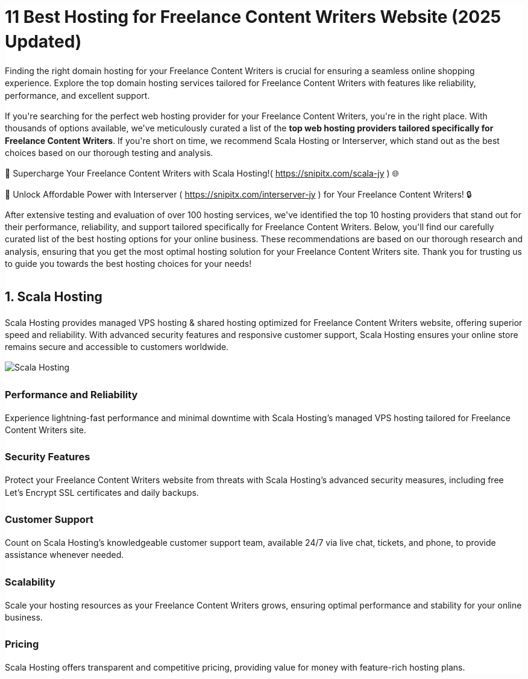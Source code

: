 # 11 Best Hosting for Freelance Content Writers Website (2025 Updated)

Finding the right domain hosting for your Freelance Content Writers is crucial for ensuring a seamless online shopping experience. Explore the top domain hosting services tailored for Freelance Content Writers with features like reliability, performance, and excellent support.

If you're searching for the perfect web hosting provider for your Freelance Content Writers, you're in the right place. With thousands of options available, we've meticulously curated a list of the **top web hosting providers tailored specifically for Freelance Content Writers**. If you're short on time, we recommend Scala Hosting or Interserver, which stand out as the best choices based on our thorough testing and analysis.

🚀 Supercharge Your Freelance Content Writers with Scala Hosting!( https://snipitx.com/scala-jy ) 🌐 

💸 Unlock Affordable Power with Interserver ( https://snipitx.com/interserver-jy ) for Your Freelance Content Writers! 🔒

After extensive testing and evaluation of over 100 hosting services, we've identified the top 10 hosting providers that stand out for their performance, reliability, and support tailored specifically for Freelance Content Writers. Below, you'll find our carefully curated list of the best hosting options for your online business. These recommendations are based on our thorough research and analysis, ensuring that you get the most optimal hosting solution for your Freelance Content Writers site. Thank you for trusting us to guide you towards the best hosting choices for your needs!

## 1. Scala Hosting

Scala Hosting provides managed VPS hosting & shared hosting optimized for Freelance Content Writers website, offering superior speed and reliability. With advanced security features and responsive customer support, Scala Hosting ensures your online store remains secure and accessible to customers worldwide.

![Scala Hosting](https://i.imgur.com/uJ5JIK3.png "Scala Web Hosting")

### Performance and Reliability
Experience lightning-fast performance and minimal downtime with Scala Hosting’s managed VPS hosting tailored for Freelance Content Writers site.

### Security Features
Protect your Freelance Content Writers website from threats with Scala Hosting’s advanced security measures, including free Let’s Encrypt SSL certificates and daily backups.

### Customer Support
Count on Scala Hosting’s knowledgeable customer support team, available 24/7 via live chat, tickets, and phone, to provide assistance whenever needed.

### Scalability
Scale your hosting resources as your Freelance Content Writers grows, ensuring optimal performance and stability for your online business.

### Pricing
Scala Hosting offers transparent and competitive pricing, providing value for money with feature-rich hosting plans.
